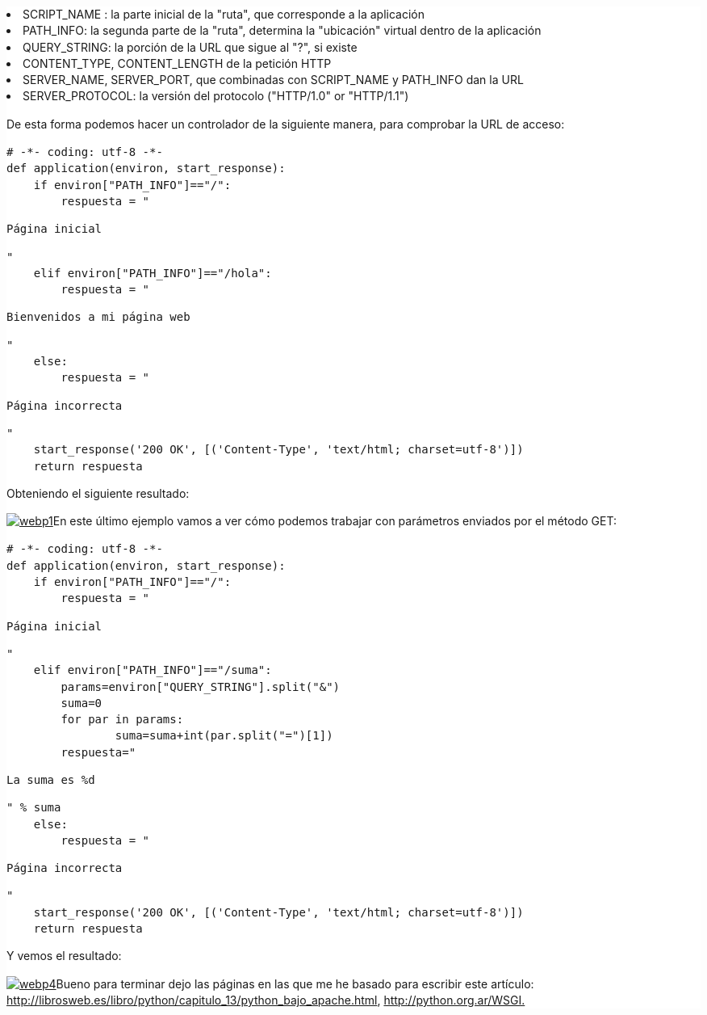 <li>SCRIPT_NAME : la parte inicial de la "ruta", que corresponde a la aplicaci&oacute;n <span id="line-31" class="anchor"></span></li>
<li>PATH_INFO: la segunda parte de la "ruta", determina la "ubicaci&oacute;n" virtual dentro de la aplicaci&oacute;n <span id="line-32" class="anchor"></span></li>
<li>QUERY_STRING: la porci&oacute;n de la URL que sigue al "?", si existe <span id="line-33" class="anchor"></span></li>
<li>CONTENT_TYPE, CONTENT_LENGTH de la petici&oacute;n HTTP <span id="line-34" class="anchor"></span></li>
<li>SERVER_NAME, SERVER_PORT, que combinadas con SCRIPT_NAME y PATH_INFO dan la URL <span id="line-35" class="anchor"></span></li>
<li>SERVER_PROTOCOL: la versi&oacute;n del protocolo ("HTTP/1.0" or "HTTP/1.1")</li>
</ul>
<p>De esta forma podemos hacer un controlador de la siguiente manera, para comprobar la URL de acceso:</p>
<pre># -*- coding: utf-8 -*-
def application(environ, start_response):
&nbsp;&nbsp;&nbsp; if environ["PATH_INFO"]=="/":
&nbsp;&nbsp;&nbsp;&nbsp;&nbsp;&nbsp;&nbsp; respuesta = "<p>P&aacute;gina inicial</p>"
&nbsp;&nbsp;&nbsp; elif environ["PATH_INFO"]=="/hola":
&nbsp;&nbsp;&nbsp;&nbsp;&nbsp;&nbsp;&nbsp; respuesta = "<p>Bienvenidos a mi p&aacute;gina web</p>"
&nbsp;&nbsp;&nbsp; else:
&nbsp;&nbsp;&nbsp;&nbsp;&nbsp;&nbsp;&nbsp; respuesta = "<p><trong>P&aacute;gina incorrecta</strong></p>"
&nbsp;&nbsp;&nbsp; start_response('200 OK', [('Content-Type', 'text/html; charset=utf-8')])
&nbsp;&nbsp;&nbsp; return respuesta</pre>
<p>Obteniendo el siguiente resultado:</p>
<p><a class="thumbnail" href="http://www.josedomingo.org/pledin/wp-content/uploads/2015/03/webp1.png"><img class="aligncenter size-full wp-image-1278" src="http://www.josedomingo.org/pledin/wp-content/uploads/2015/03/webp1.png" alt="webp1" width="694" height="94" /></a>En este &uacute;ltimo ejemplo vamos a ver c&oacute;mo podemos trabajar con par&aacute;metros enviados por el m&eacute;todo GET:</p>
<pre># -*- coding: utf-8 -*-
def application(environ, start_response):
&nbsp;&nbsp;&nbsp; if environ["PATH_INFO"]=="/":
&nbsp;&nbsp;&nbsp;&nbsp;&nbsp;&nbsp;&nbsp; respuesta = "<p>P&aacute;gina inicial</p>"
&nbsp;&nbsp;&nbsp; elif environ["PATH_INFO"]=="/suma":
&nbsp;&nbsp;&nbsp;&nbsp;&nbsp;&nbsp;&nbsp; params=environ["QUERY_STRING"].split("&amp;")
&nbsp;&nbsp;&nbsp;&nbsp;&nbsp;&nbsp;&nbsp; suma=0
&nbsp;&nbsp;&nbsp;&nbsp;&nbsp;&nbsp;&nbsp; for par in params:
&nbsp;&nbsp;&nbsp;&nbsp;&nbsp;&nbsp;&nbsp;&nbsp;&nbsp;&nbsp;&nbsp;&nbsp;&nbsp;&nbsp;&nbsp; suma=suma+int(par.split("=")[1])
&nbsp;&nbsp;&nbsp;&nbsp;&nbsp;&nbsp;&nbsp; respuesta="<p>La suma es %d</p>" % suma
&nbsp;&nbsp;&nbsp; else:
&nbsp;&nbsp;&nbsp;&nbsp;&nbsp;&nbsp;&nbsp; respuesta = "<p><trong>P&aacute;gina incorrecta</strong></p>"
&nbsp;&nbsp;&nbsp; start_response('200 OK', [('Content-Type', 'text/html; charset=utf-8')])
&nbsp;&nbsp;&nbsp; return respuesta</pre>
<p>Y vemos el resultado:</p>
<p><a class="thumbnail" href="http://www.josedomingo.org/pledin/wp-content/uploads/2015/03/webp4.png"><img class="aligncenter size-full wp-image-1280" src="http://www.josedomingo.org/pledin/wp-content/uploads/2015/03/webp4.png" alt="webp4" width="358" height="93" /></a>Bueno para terminar dejo las p&aacute;ginas en las que me he basado para escribir este art&iacute;culo: <a href="http://librosweb.es/libro/python/capitulo_13/python_bajo_apache.html">http://librosweb.es/libro/python/capitulo_13/python_bajo_apache.html</a>, <a href="http://python.org.ar/WSGI">http://python.org.ar/WSGI.</a></p>
